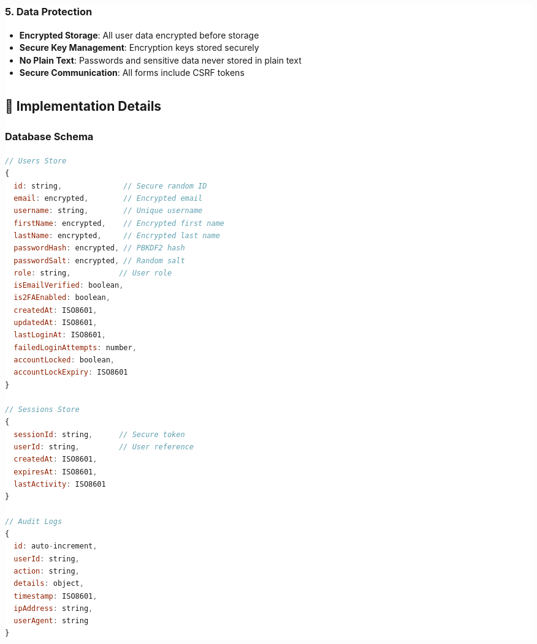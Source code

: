 ### 5. Data Protection
- **Encrypted Storage**: All user data encrypted before storage
- **Secure Key Management**: Encryption keys stored securely
- **No Plain Text**: Passwords and sensitive data never stored in plain text
- **Secure Communication**: All forms include CSRF tokens

## 🚀 Implementation Details

### Database Schema
```javascript
// Users Store
{
  id: string,              // Secure random ID
  email: encrypted,        // Encrypted email
  username: string,        // Unique username
  firstName: encrypted,    // Encrypted first name
  lastName: encrypted,     // Encrypted last name
  passwordHash: encrypted, // PBKDF2 hash
  passwordSalt: encrypted, // Random salt
  role: string,           // User role
  isEmailVerified: boolean,
  is2FAEnabled: boolean,
  createdAt: ISO8601,
  updatedAt: ISO8601,
  lastLoginAt: ISO8601,
  failedLoginAttempts: number,
  accountLocked: boolean,
  accountLockExpiry: ISO8601
}

// Sessions Store
{
  sessionId: string,      // Secure token
  userId: string,         // User reference
  createdAt: ISO8601,
  expiresAt: ISO8601,
  lastActivity: ISO8601
}

// Audit Logs
{
  id: auto-increment,
  userId: string,
  action: string,
  details: object,
  timestamp: ISO8601,
  ipAddress: string,
  userAgent: string
}
```

